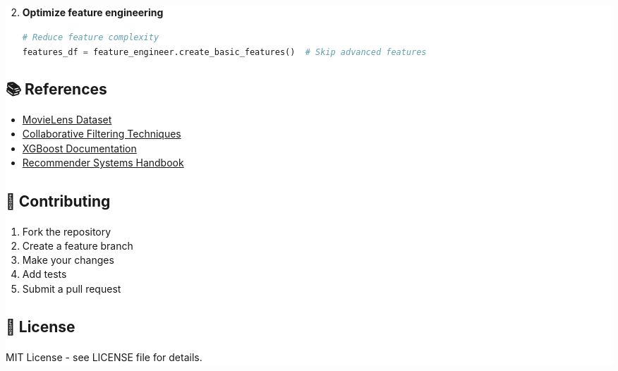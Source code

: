 2. **Optimize feature engineering**
   ```python
   # Reduce feature complexity
   features_df = feature_engineer.create_basic_features()  # Skip advanced features
   ```

## 📚 References

- [MovieLens Dataset](https://grouplens.org/datasets/movielens/)
- [Collaborative Filtering Techniques](https://en.wikipedia.org/wiki/Collaborative_filtering)
- [XGBoost Documentation](https://xgboost.readthedocs.io/)
- [Recommender Systems Handbook](https://link.springer.com/book/10.1007/978-1-4899-7637-6)

## 🤝 Contributing

1. Fork the repository
2. Create a feature branch
3. Make your changes
4. Add tests
5. Submit a pull request

## 📄 License

MIT License - see LICENSE file for details.
